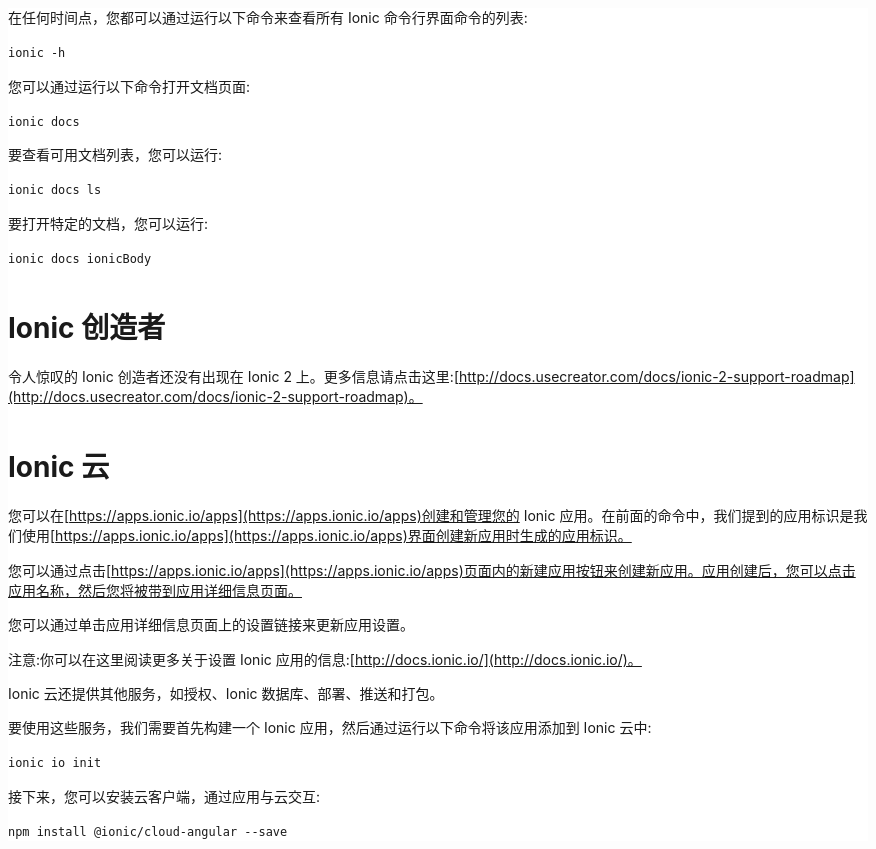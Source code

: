 在任何时间点，您都可以通过运行以下命令来查看所有 Ionic 命令行界面命令的列表:

```html
ionic -h

```

您可以通过运行以下命令打开文档页面:

```html
ionic docs

```

要查看可用文档列表，您可以运行:

```html
ionic docs ls

```

要打开特定的文档，您可以运行:

```html
ionic docs ionicBody

```

# Ionic 创造者

令人惊叹的 Ionic 创造者还没有出现在 Ionic 2 上。更多信息请点击这里:[http://docs.usecreator.com/docs/ionic-2-support-roadmap](http://docs.usecreator.com/docs/ionic-2-support-roadmap)。

# Ionic 云

您可以在[https://apps.ionic.io/apps](https://apps.ionic.io/apps)创建和管理您的 Ionic 应用。在前面的命令中，我们提到的应用标识是我们使用[https://apps.ionic.io/apps](https://apps.ionic.io/apps)界面创建新应用时生成的应用标识。

您可以通过点击[https://apps.ionic.io/apps](https://apps.ionic.io/apps)页面内的新建应用按钮来创建新应用。应用创建后，您可以点击应用名称，然后您将被带到应用详细信息页面。

您可以通过单击应用详细信息页面上的设置链接来更新应用设置。

注意:你可以在这里阅读更多关于设置 Ionic 应用的信息:[http://docs.ionic.io/](http://docs.ionic.io/)。

Ionic 云还提供其他服务，如授权、Ionic 数据库、部署、推送和打包。

要使用这些服务，我们需要首先构建一个 Ionic 应用，然后通过运行以下命令将该应用添加到 Ionic 云中:

```html
ionic io init

```

接下来，您可以安装云客户端，通过应用与云交互:

```html
npm install @ionic/cloud-angular --save

```
